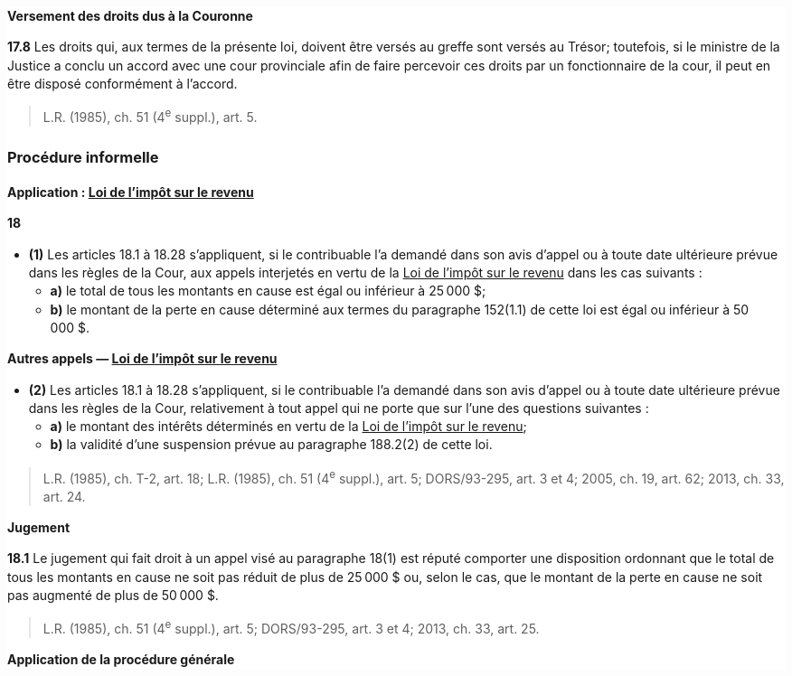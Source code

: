 



**Versement des droits dus à la Couronne**

**17.8** Les droits qui, aux termes de la présente loi, doivent être versés au greffe sont versés au Trésor; toutefois, si le ministre de la Justice a conclu un accord avec une cour provinciale afin de faire percevoir ces droits par un fonctionnaire de la cour, il peut en être disposé conformément à l’accord.
> L.R. (1985), ch. 51 (4<sup>e</sup> suppl.), art. 5.





### Procédure informelle



**Application : [Loi de l’impôt sur le revenu](/fr/Lois/Lois%20du%20Canada/1985/ch.%201%20(5e%20suppl.).md)**

**18** 

- **(1)** Les articles 18.1 à 18.28 s’appliquent, si le contribuable l’a demandé dans son avis d’appel ou à toute date ultérieure prévue dans les règles de la Cour, aux appels interjetés en vertu de la [Loi de l’impôt sur le revenu](/fr/Lois/Lois%20du%20Canada/1985/ch.%201%20(5e%20suppl.).md) dans les cas suivants :
	- **a)** le total de tous les montants en cause est égal ou inférieur à 25 000 $;
	- **b)** le montant de la perte en cause déterminé aux termes du paragraphe 152(1.1) de cette loi est égal ou inférieur à 50 000 $.

**Autres appels — [Loi de l’impôt sur le revenu](/fr/Lois/Lois%20du%20Canada/1985/ch.%201%20(5e%20suppl.).md)**

- **(2)** Les articles 18.1 à 18.28 s’appliquent, si le contribuable l’a demandé dans son avis d’appel ou à toute date ultérieure prévue dans les règles de la Cour, relativement à tout appel qui ne porte que sur l’une des questions suivantes :
	- **a)** le montant des intérêts déterminés en vertu de la [Loi de l’impôt sur le revenu](/fr/Lois/Lois%20du%20Canada/1985/ch.%201%20(5e%20suppl.).md);
	- **b)** la validité d’une suspension prévue au paragraphe 188.2(2) de cette loi.
> L.R. (1985), ch. T-2, art. 18; L.R. (1985), ch. 51 (4<sup>e</sup> suppl.), art. 5; DORS/93-295, art. 3 et 4; 2005, ch. 19, art. 62; 2013, ch. 33, art. 24.





**Jugement**

**18.1** Le jugement qui fait droit à un appel visé au paragraphe 18(1) est réputé comporter une disposition ordonnant que le total de tous les montants en cause ne soit pas réduit de plus de 25 000 $ ou, selon le cas, que le montant de la perte en cause ne soit pas augmenté de plus de 50 000 $.
> L.R. (1985), ch. 51 (4<sup>e</sup> suppl.), art. 5; DORS/93-295, art. 3 et 4; 2013, ch. 33, art. 25.





**Application de la procédure générale**
